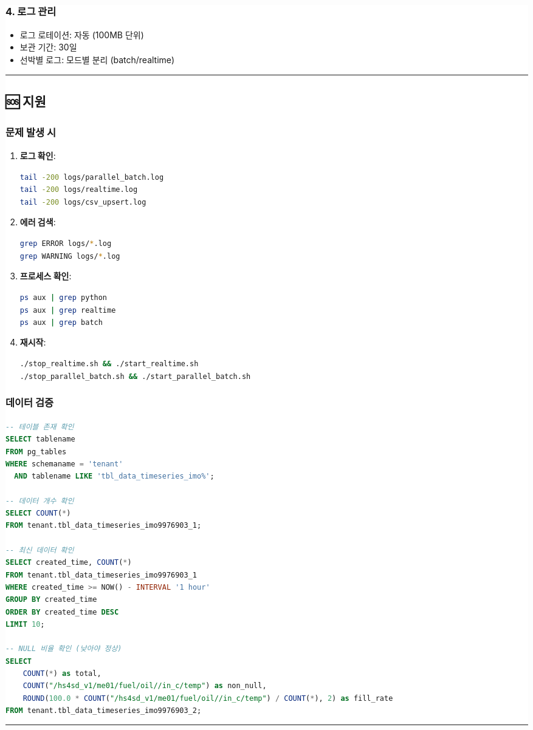 ### 4. 로그 관리
- 로그 로테이션: 자동 (100MB 단위)
- 보관 기간: 30일
- 선박별 로그: 모드별 분리 (batch/realtime)

---

## 🆘 지원

### 문제 발생 시

1. **로그 확인**:
   ```bash
   tail -200 logs/parallel_batch.log
   tail -200 logs/realtime.log
   tail -200 logs/csv_upsert.log
   ```

2. **에러 검색**:
   ```bash
   grep ERROR logs/*.log
   grep WARNING logs/*.log
   ```

3. **프로세스 확인**:
   ```bash
   ps aux | grep python
   ps aux | grep realtime
   ps aux | grep batch
   ```

4. **재시작**:
   ```bash
   ./stop_realtime.sh && ./start_realtime.sh
   ./stop_parallel_batch.sh && ./start_parallel_batch.sh
   ```

### 데이터 검증

```sql
-- 테이블 존재 확인
SELECT tablename 
FROM pg_tables 
WHERE schemaname = 'tenant' 
  AND tablename LIKE 'tbl_data_timeseries_imo%';

-- 데이터 개수 확인
SELECT COUNT(*) 
FROM tenant.tbl_data_timeseries_imo9976903_1;

-- 최신 데이터 확인
SELECT created_time, COUNT(*) 
FROM tenant.tbl_data_timeseries_imo9976903_1 
WHERE created_time >= NOW() - INTERVAL '1 hour'
GROUP BY created_time 
ORDER BY created_time DESC 
LIMIT 10;

-- NULL 비율 확인 (낮아야 정상)
SELECT 
    COUNT(*) as total,
    COUNT("/hs4sd_v1/me01/fuel/oil//in_c/temp") as non_null,
    ROUND(100.0 * COUNT("/hs4sd_v1/me01/fuel/oil//in_c/temp") / COUNT(*), 2) as fill_rate
FROM tenant.tbl_data_timeseries_imo9976903_2;
```

---